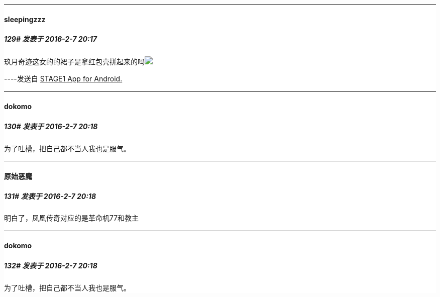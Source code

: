 



*****

####  sleepingzzz  
##### 129#       发表于 2016-2-7 20:17




玖月奇迹这女的的裙子是拿红包壳拼起来的吗<img src="https://static.saraba1st.com/image/smiley/carton/172.jpg" referrerpolicy="no-referrer">


----发送自 [STAGE1 App for Android.](http://stage1.5j4m.com/?null)







*****

####  dokomo  
##### 130#       发表于 2016-2-7 20:18




为了吐槽，把自己都不当人我也是服气。







*****

####  原始恶魔  
##### 131#       发表于 2016-2-7 20:18




明白了，凤凰传奇对应的是革命机77和教主







*****

####  dokomo  
##### 132#       发表于 2016-2-7 20:18




为了吐槽，把自己都不当人我也是服气。






